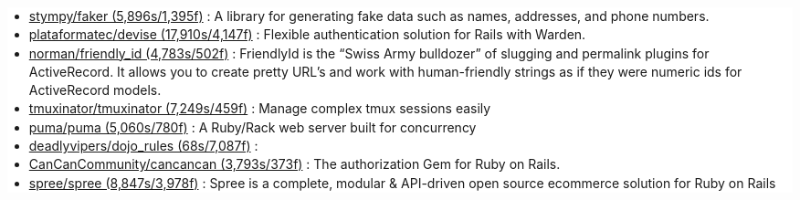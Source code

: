 * [stympy/faker (5,896s/1,395f)](https://github.com/stympy/faker) : A library for generating fake data such as names, addresses, and phone numbers.
* [plataformatec/devise (17,910s/4,147f)](https://github.com/plataformatec/devise) : Flexible authentication solution for Rails with Warden.
* [norman/friendly_id (4,783s/502f)](https://github.com/norman/friendly_id) : FriendlyId is the “Swiss Army bulldozer” of slugging and permalink plugins for ActiveRecord. It allows you to create pretty URL’s and work with human-friendly strings as if they were numeric ids for ActiveRecord models.
* [tmuxinator/tmuxinator (7,249s/459f)](https://github.com/tmuxinator/tmuxinator) : Manage complex tmux sessions easily
* [puma/puma (5,060s/780f)](https://github.com/puma/puma) : A Ruby/Rack web server built for concurrency
* [deadlyvipers/dojo_rules (68s/7,087f)](https://github.com/deadlyvipers/dojo_rules) : 
* [CanCanCommunity/cancancan (3,793s/373f)](https://github.com/CanCanCommunity/cancancan) : The authorization Gem for Ruby on Rails.
* [spree/spree (8,847s/3,978f)](https://github.com/spree/spree) : Spree is a complete, modular & API-driven open source ecommerce solution for Ruby on Rails
